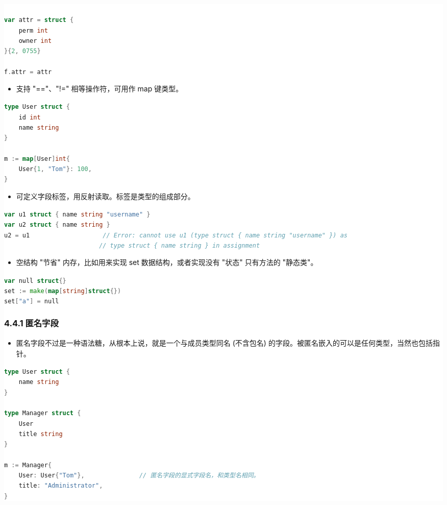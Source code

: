 ```go

var attr = struct {
    perm int
    owner int
}{2, 0755}

f.attr = attr

```


* 支持 "=="、"!=" 相等操作符，可用作 map 键类型。

```go
type User struct {
    id int
    name string
}

m := map[User]int{
    User{1, "Tom"}: 100,
}
```


* 可定义字段标签，用反射读取。标签是类型的组成部分。

```go
var u1 struct { name string "username" }
var u2 struct { name string }
u2 = u1                    // Error: cannot use u1 (type struct { name string "username" }) as
                          // type struct { name string } in assignment
```

* 空结构 "节省" 内存，比如用来实现 set 数据结构，或者实现没有 "状态" 只有方法的 "静态类"。

```go
var null struct{}
set := make(map[string]struct{})
set["a"] = null
```

### 4.4.1 匿名字段


* 匿名字段不过是一种语法糖，从根本上说，就是一个与成员类型同名 (不含包名) 的字段。被匿名嵌入的可以是任何类型，当然也包括指针。

```go
type User struct {
    name string
}

type Manager struct {
    User
    title string
}

m := Manager{
    User: User{"Tom"},               // 匿名字段的显式字段名，和类型名相同。
    title: "Administrator",
}
```
